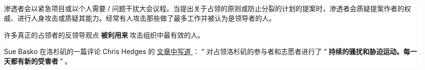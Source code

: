    </span>
  </p>
  <p class="p1">
   <span class="s1">
    渗透者会以紧急项目或以个人需要
   </span>
   <span class="s2">
    /
   </span>
   <span class="s1">
    问题干扰大会议程。当提出关于占领的原则或防止分裂的计划的提案时，渗透者会质疑提案作者的权威、进行人身攻击或质疑其能力。经常有人攻击那些做了最多工作并被认为是领导者的人。
   </span>
  </p>
  <p class="p1">
   <span class="s1">
    许多真正的占领者的反领导观点
    <b>
     被利用来
    </b>
    攻击组织中最有效的人。
   </span>
   <span class="s2">
   </span>
  </p>
  <p class="p4">
   <span class="s1">
    Sue Basko
   </span>
   <span class="s3">
    在洛杉矶的一篇评论
   </span>
   <span class="s1">
    Chris Hedges
   </span>
   <span class="s3">
    的
    <a href="https://www.truthdig.com/report/item/the_cancer_of_occupy_20120206/P700/" rel="noopener noreferrer" target="_blank">
     文章中写道
    </a>
    ：
   </span>
   <span class="s1">
    “
   </span>
   <span class="s3">
    对占领洛杉矶的参与者和志愿者进行了
   </span>
   <span class="s1">
    “
   </span>
   <span class="s3">
    <b>
     持续的骚扰和胁迫运动。每一天都有新的受害者
    </b>
   </span>
   <span class="s1">
    “
   </span>
   <span class="s3">
    。
   </span>
  </p>
  <p class="p4">